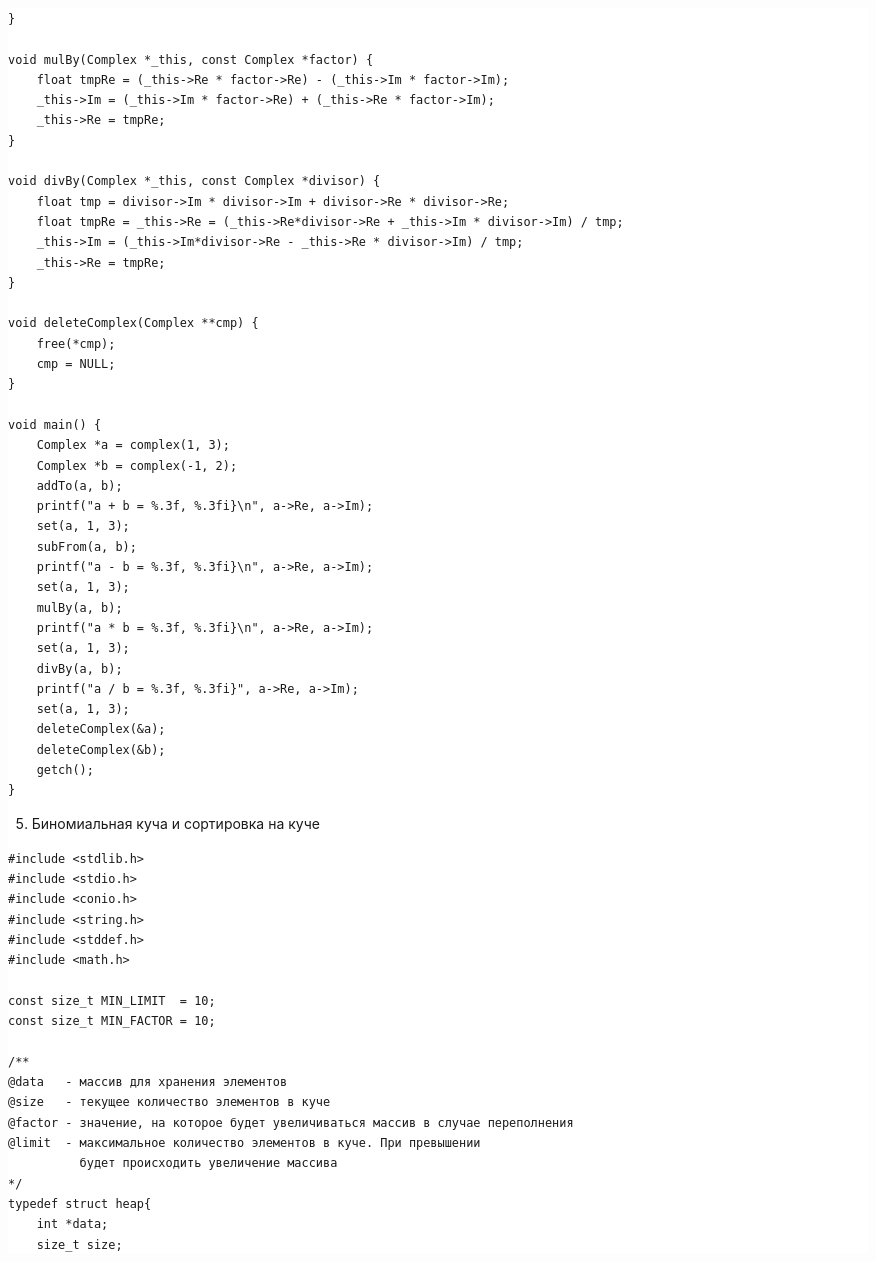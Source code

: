 ```
}

void mulBy(Complex *_this, const Complex *factor) {
	float tmpRe = (_this->Re * factor->Re) - (_this->Im * factor->Im);
	_this->Im = (_this->Im * factor->Re) + (_this->Re * factor->Im);
	_this->Re = tmpRe;
}

void divBy(Complex *_this, const Complex *divisor) {
	float tmp = divisor->Im * divisor->Im + divisor->Re * divisor->Re;
	float tmpRe = _this->Re = (_this->Re*divisor->Re + _this->Im * divisor->Im) / tmp;
	_this->Im = (_this->Im*divisor->Re - _this->Re * divisor->Im) / tmp;
	_this->Re = tmpRe;
}

void deleteComplex(Complex **cmp) {
	free(*cmp);
	cmp = NULL;
}

void main() {
	Complex *a = complex(1, 3);
	Complex *b = complex(-1, 2);
	addTo(a, b);
	printf("a + b = %.3f, %.3fi}\n", a->Re, a->Im);
	set(a, 1, 3);
	subFrom(a, b);
	printf("a - b = %.3f, %.3fi}\n", a->Re, a->Im);
	set(a, 1, 3);
	mulBy(a, b);
	printf("a * b = %.3f, %.3fi}\n", a->Re, a->Im);
	set(a, 1, 3);
	divBy(a, b);
	printf("a / b = %.3f, %.3fi}", a->Re, a->Im);
	set(a, 1, 3);
	deleteComplex(&a);
	deleteComplex(&b);
	getch();
}
```

5. Биномиальная куча и сортировка на куче

```
#include <stdlib.h>
#include <stdio.h>
#include <conio.h>
#include <string.h>
#include <stddef.h>
#include <math.h>

const size_t MIN_LIMIT  = 10;
const size_t MIN_FACTOR = 10;

/**
@data	- массив для хранения элементов
@size	- текущее количество элементов в куче
@factor - значение, на которое будет увеличиваться массив в случае переполнения
@limit	- максимальное количество элементов в куче. При превышении 
          будет происходить увеличение массива
*/
typedef struct heap{
	int *data;
	size_t size;
```
